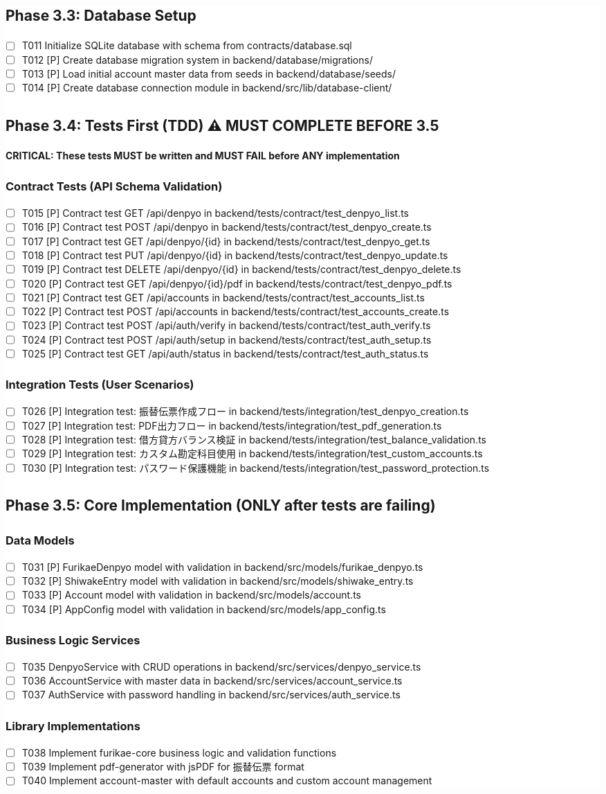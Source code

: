 ## Phase 3.3: Database Setup
- [ ] T011 Initialize SQLite database with schema from contracts/database.sql
- [ ] T012 [P] Create database migration system in backend/database/migrations/
- [ ] T013 [P] Load initial account master data from seeds in backend/database/seeds/
- [ ] T014 [P] Create database connection module in backend/src/lib/database-client/

## Phase 3.4: Tests First (TDD) ⚠️ MUST COMPLETE BEFORE 3.5
**CRITICAL: These tests MUST be written and MUST FAIL before ANY implementation**

### Contract Tests (API Schema Validation)
- [ ] T015 [P] Contract test GET /api/denpyo in backend/tests/contract/test_denpyo_list.ts
- [ ] T016 [P] Contract test POST /api/denpyo in backend/tests/contract/test_denpyo_create.ts
- [ ] T017 [P] Contract test GET /api/denpyo/{id} in backend/tests/contract/test_denpyo_get.ts
- [ ] T018 [P] Contract test PUT /api/denpyo/{id} in backend/tests/contract/test_denpyo_update.ts
- [ ] T019 [P] Contract test DELETE /api/denpyo/{id} in backend/tests/contract/test_denpyo_delete.ts
- [ ] T020 [P] Contract test GET /api/denpyo/{id}/pdf in backend/tests/contract/test_denpyo_pdf.ts
- [ ] T021 [P] Contract test GET /api/accounts in backend/tests/contract/test_accounts_list.ts
- [ ] T022 [P] Contract test POST /api/accounts in backend/tests/contract/test_accounts_create.ts
- [ ] T023 [P] Contract test POST /api/auth/verify in backend/tests/contract/test_auth_verify.ts
- [ ] T024 [P] Contract test POST /api/auth/setup in backend/tests/contract/test_auth_setup.ts
- [ ] T025 [P] Contract test GET /api/auth/status in backend/tests/contract/test_auth_status.ts

### Integration Tests (User Scenarios)
- [ ] T026 [P] Integration test: 振替伝票作成フロー in backend/tests/integration/test_denpyo_creation.ts
- [ ] T027 [P] Integration test: PDF出力フロー in backend/tests/integration/test_pdf_generation.ts
- [ ] T028 [P] Integration test: 借方貸方バランス検証 in backend/tests/integration/test_balance_validation.ts
- [ ] T029 [P] Integration test: カスタム勘定科目使用 in backend/tests/integration/test_custom_accounts.ts
- [ ] T030 [P] Integration test: パスワード保護機能 in backend/tests/integration/test_password_protection.ts

## Phase 3.5: Core Implementation (ONLY after tests are failing)

### Data Models
- [ ] T031 [P] FurikaeDenpyo model with validation in backend/src/models/furikae_denpyo.ts
- [ ] T032 [P] ShiwakeEntry model with validation in backend/src/models/shiwake_entry.ts
- [ ] T033 [P] Account model with validation in backend/src/models/account.ts
- [ ] T034 [P] AppConfig model with validation in backend/src/models/app_config.ts

### Business Logic Services
- [ ] T035 DenpyoService with CRUD operations in backend/src/services/denpyo_service.ts
- [ ] T036 AccountService with master data in backend/src/services/account_service.ts
- [ ] T037 AuthService with password handling in backend/src/services/auth_service.ts

### Library Implementations
- [ ] T038 Implement furikae-core business logic and validation functions
- [ ] T039 Implement pdf-generator with jsPDF for 振替伝票 format
- [ ] T040 Implement account-master with default accounts and custom account management
